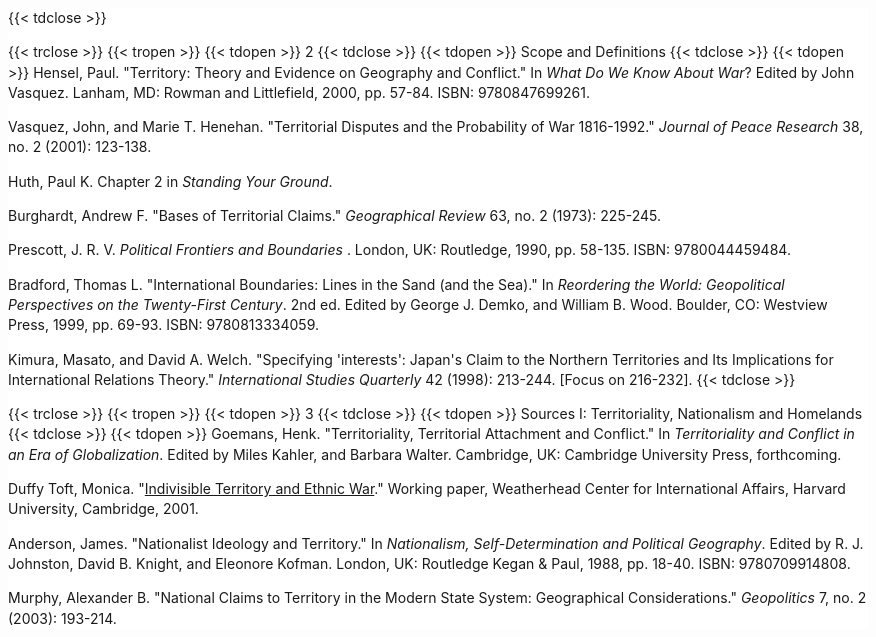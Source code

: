{{< tdclose >}}

{{< trclose >}}
{{< tropen >}}
{{< tdopen >}}
2
{{< tdclose >}}
{{< tdopen >}}
Scope and Definitions
{{< tdclose >}}
{{< tdopen >}}
Hensel, Paul. "Territory: Theory and Evidence on Geography and Conflict." In _What Do We Know About War_? Edited by John Vasquez. Lanham, MD: Rowman and Littlefield, 2000, pp. 57-84. ISBN: 9780847699261.  
  
Vasquez, John, and Marie T. Henehan. "Territorial Disputes and the Probability of War 1816-1992." _Journal of Peace Research_ 38, no. 2 (2001): 123-138.  
  
Huth, Paul K. Chapter 2 in _Standing Your Ground_.  
  
Burghardt, Andrew F. "Bases of Territorial Claims." _Geographical Review_ 63, no. 2 (1973): 225-245.  
  
Prescott, J. R. V. _Political Frontiers and Boundaries_ . London, UK: Routledge, 1990, pp. 58-135. ISBN: 9780044459484.  
  
Bradford, Thomas L. "International Boundaries: Lines in the Sand (and the Sea)." In _Reordering the World: Geopolitical Perspectives on the Twenty-First Century_. 2nd ed. Edited by George J. Demko, and William B. Wood. Boulder, CO: Westview Press, 1999, pp. 69-93. ISBN: 9780813334059.  
  
Kimura, Masato, and David A. Welch. "Specifying 'interests': Japan's Claim to the Northern Territories and Its Implications for International Relations Theory." _International Studies Quarterly_ 42 (1998): 213-244. \[Focus on 216-232\].
{{< tdclose >}}

{{< trclose >}}
{{< tropen >}}
{{< tdopen >}}
3
{{< tdclose >}}
{{< tdopen >}}
Sources I: Territoriality, Nationalism and Homelands
{{< tdclose >}}
{{< tdopen >}}
Goemans, Henk. "Territoriality, Territorial Attachment and Conflict." In _Territoriality and Conflict in an Era of Globalization_. Edited by Miles Kahler, and Barbara Walter. Cambridge, UK: Cambridge University Press, forthcoming.  
  
Duffy Toft, Monica. "[Indivisible Territory and Ethnic War](http://www.wcfia.harvard.edu/node/546)." Working paper, Weatherhead Center for International Affairs, Harvard University, Cambridge, 2001.  
  
Anderson, James. "Nationalist Ideology and Territory." In _Nationalism, Self-Determination and Political Geography_. Edited by R. J. Johnston, David B. Knight, and Eleonore Kofman. London, UK: Routledge Kegan & Paul, 1988, pp. 18-40. ISBN: 9780709914808.  
  
Murphy, Alexander B. "National Claims to Territory in the Modern State System: Geographical Considerations." _Geopolitics_ 7, no. 2 (2003): 193-214.  
  